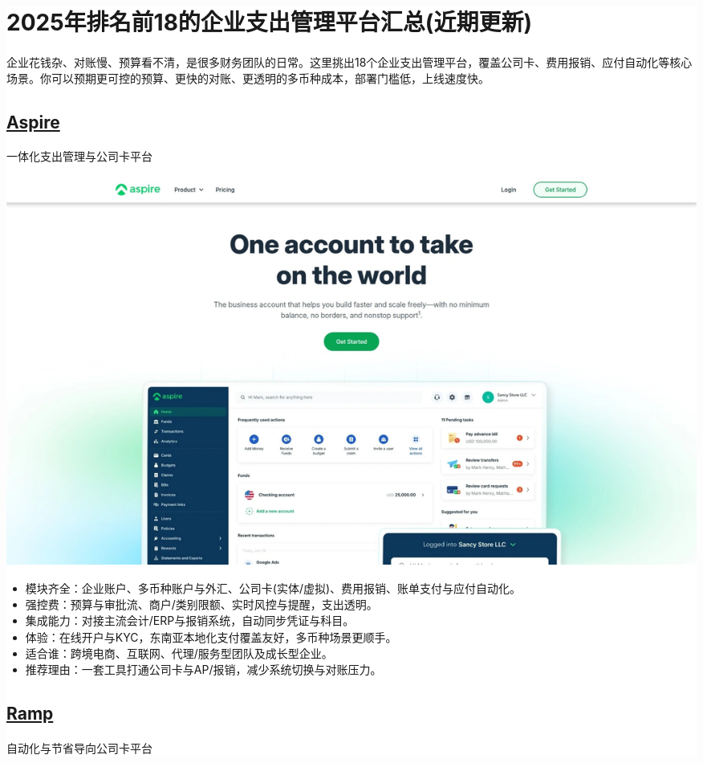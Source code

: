 # 2025年排名前18的企业支出管理平台汇总(近期更新)

企业花钱杂、对账慢、预算看不清，是很多财务团队的日常。这里挑出18个企业支出管理平台，覆盖公司卡、费用报销、应付自动化等核心场景。你可以预期更可控的预算、更快的对账、更透明的多币种成本，部署门槛低，上线速度快。

## [Aspire](https://aspireapp.com)
一体化支出管理与公司卡平台

![Aspire Screenshot](image/aspireapp.webp)


- 模块齐全：企业账户、多币种账户与外汇、公司卡(实体/虚拟)、费用报销、账单支付与应付自动化。
- 强控费：预算与审批流、商户/类别限额、实时风控与提醒，支出透明。
- 集成能力：对接主流会计/ERP与报销系统，自动同步凭证与科目。
- 体验：在线开户与KYC，东南亚本地化支付覆盖友好，多币种场景更顺手。
- 适合谁：跨境电商、互联网、代理/服务型团队及成长型企业。
- 推荐理由：一套工具打通公司卡与AP/报销，减少系统切换与对账压力。

## [Ramp](https://ramp.com)
自动化与节省导向公司卡平台
